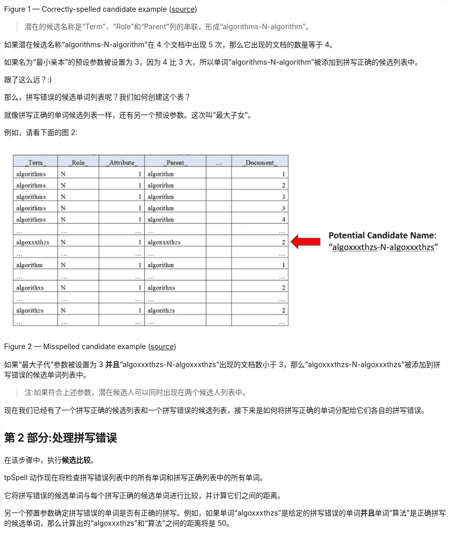 Figure 1 — Correctly-spelled candidate example ([source](https://go.documentation.sas.com/?cdcId=pgmsascdc&cdcVersion=9.4_3.4&docsetId=casvtapg&docsetTarget=n1v6fwv203gwamn12k2plw3hsstl.htm&locale=en))

> 潜在的候选名称是“Term”、“Role”和“Parent”列的串联，形成“algorithms-N-algorithm”。

如果潜在候选名称“algorithms-N-algorithm”在 4 个文档中出现 5 次，那么它出现的文档的数量等于 4。

如果名为“最小亲本”的预设参数被设置为 3，因为 4 比 3 大，所以单词“algorithms-N-algorithm”被添加到拼写正确的候选列表中。

跟了这么远？:)

那么，拼写错误的候选单词列表呢？我们如何创建这个表？

就像拼写正确的单词候选列表一样，还有另一个预设参数。这次叫“最大子女”。

例如，请看下面的图 2:

![](img/68ada7d4419162787c9218075f4a7f25.png)

Figure 2 — Misspelled candidate example ([source](https://go.documentation.sas.com/?cdcId=pgmsascdc&cdcVersion=9.4_3.4&docsetId=casvtapg&docsetTarget=n1v6fwv203gwamn12k2plw3hsstl.htm&locale=en))

如果“最大子代”参数被设置为 3 **并且**“algoxxxthzs-N-algoxxxthzs”出现的文档数小于 3，那么“algoxxxthzs-N-algoxxxthzs”被添加到拼写错误的候选单词列表中。

> 注:如果符合上述参数，潜在候选人可以同时出现在两个候选人列表中。

现在我们已经有了一个拼写正确的候选列表和一个拼写错误的候选列表，接下来是如何将拼写正确的单词分配给它们各自的拼写错误。

## 第 2 部分:处理拼写错误

在该步骤中，执行**候选比较**。

tpSpell 动作现在将检查拼写错误列表中的所有单词和拼写正确列表中的所有单词。

它将拼写错误的候选单词与每个拼写正确的候选单词进行比较，并计算它们之间的距离。

另一个预置参数确定拼写错误的单词是否有正确的拼写。例如，如果单词“algoxxxthzs”是给定的拼写错误的单词**并且**单词“算法”是正确拼写的候选单词，那么计算出的“algoxxxthzs”和“算法”之间的距离将是 50。
